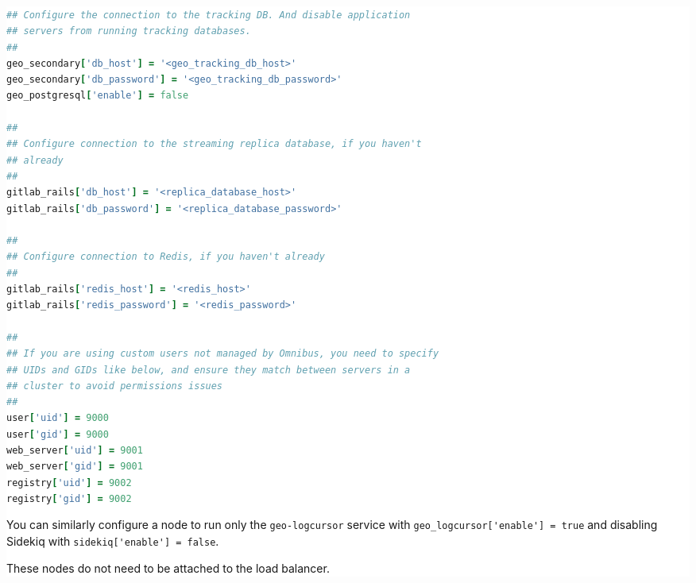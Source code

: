    ```ruby
   ## Configure the connection to the tracking DB. And disable application
   ## servers from running tracking databases.
   ##
   geo_secondary['db_host'] = '<geo_tracking_db_host>'
   geo_secondary['db_password'] = '<geo_tracking_db_password>'
   geo_postgresql['enable'] = false

   ##
   ## Configure connection to the streaming replica database, if you haven't
   ## already
   ##
   gitlab_rails['db_host'] = '<replica_database_host>'
   gitlab_rails['db_password'] = '<replica_database_password>'

   ##
   ## Configure connection to Redis, if you haven't already
   ##
   gitlab_rails['redis_host'] = '<redis_host>'
   gitlab_rails['redis_password'] = '<redis_password>'

   ##
   ## If you are using custom users not managed by Omnibus, you need to specify
   ## UIDs and GIDs like below, and ensure they match between servers in a
   ## cluster to avoid permissions issues
   ##
   user['uid'] = 9000
   user['gid'] = 9000
   web_server['uid'] = 9001
   web_server['gid'] = 9001
   registry['uid'] = 9002
   registry['gid'] = 9002
   ```

   You can similarly configure a node to run only the `geo-logcursor` service
   with `geo_logcursor['enable'] = true` and disabling Sidekiq with
   `sidekiq['enable'] = false`.

   These nodes do not need to be attached to the load balancer.
